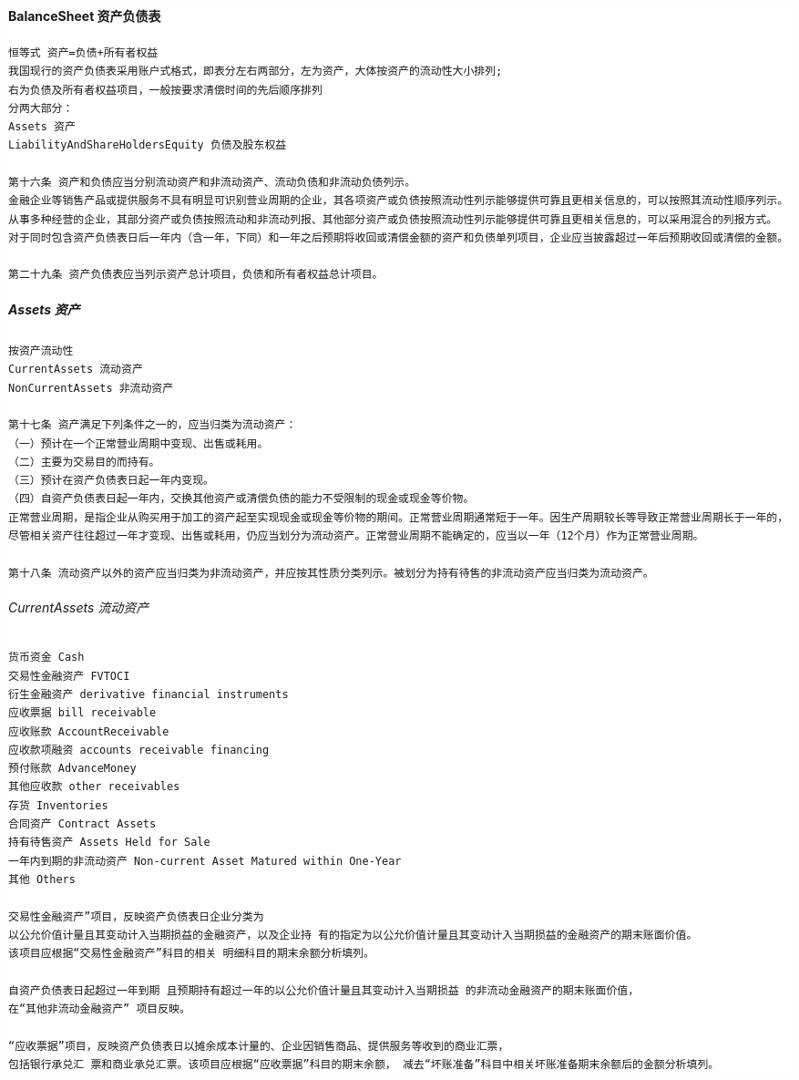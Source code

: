 #### BalanceSheet 资产负债表

    恒等式 资产=负债+所有者权益
    我国现行的资产负债表采用账户式格式，即表分左右两部分，左为资产，大体按资产的流动性大小排列;
    右为负债及所有者权益项目，一般按要求清偿时间的先后顺序排列
    分两大部分：
    Assets 资产
    LiabilityAndShareHoldersEquity 负债及股东权益

    第十六条 资产和负债应当分别流动资产和非流动资产、流动负债和非流动负债列示。
    金融企业等销售产品或提供服务不具有明显可识别营业周期的企业，其各项资产或负债按照流动性列示能够提供可靠且更相关信息的，可以按照其流动性顺序列示。从事多种经营的企业，其部分资产或负债按照流动和非流动列报、其他部分资产或负债按照流动性列示能够提供可靠且更相关信息的，可以采用混合的列报方式。
    对于同时包含资产负债表日后一年内（含一年，下同）和一年之后预期将收回或清偿金额的资产和负债单列项目，企业应当披露超过一年后预期收回或清偿的金额。
    
    第二十九条 资产负债表应当列示资产总计项目，负债和所有者权益总计项目。

##### Assets 资产

    按资产流动性
    CurrentAssets 流动资产
    NonCurrentAssets 非流动资产

    第十七条 资产满足下列条件之一的，应当归类为流动资产：
    （一）预计在一个正常营业周期中变现、出售或耗用。
    （二）主要为交易目的而持有。
    （三）预计在资产负债表日起一年内变现。
    （四）自资产负债表日起一年内，交换其他资产或清偿负债的能力不受限制的现金或现金等价物。
    正常营业周期，是指企业从购买用于加工的资产起至实现现金或现金等价物的期间。正常营业周期通常短于一年。因生产周期较长等导致正常营业周期长于一年的，尽管相关资产往往超过一年才变现、出售或耗用，仍应当划分为流动资产。正常营业周期不能确定的，应当以一年（12个月）作为正常营业周期。
    
    第十八条 流动资产以外的资产应当归类为非流动资产，并应按其性质分类列示。被划分为持有待售的非流动资产应当归类为流动资产。

###### CurrentAssets 流动资产

    货币资金 Cash
    交易性金融资产 FVTOCI
    衍生金融资产 derivative financial instruments
    应收票据 bill receivable
    应收账款 AccountReceivable
    应收款项融资 accounts receivable financing
    预付账款 AdvanceMoney
    其他应收款 other receivables
    存货 Inventories
    合同资产 Contract Assets
    持有待售资产 Assets Held for Sale
    一年内到期的非流动资产 Non-current Asset Matured within One-Year
    其他 Others

    交易性金融资产”项目，反映资产负债表日企业分类为
    以公允价值计量且其变动计入当期损益的金融资产，以及企业持 有的指定为以公允价值计量且其变动计入当期损益的金融资产的期末账面价值。
    该项目应根据“交易性金融资产”科目的相关 明细科目的期末余额分析填列。

    自资产负债表日起超过一年到期 且预期持有超过一年的以公允价值计量且其变动计入当期损益 的非流动金融资产的期末账面价值，
    在“其他非流动金融资产” 项目反映。    

    “应收票据”项目，反映资产负债表日以摊余成本计量的、企业因销售商品、提供服务等收到的商业汇票，
    包括银行承兑汇 票和商业承兑汇票。该项目应根据“应收票据”科目的期末余额， 减去“坏账准备”科目中相关坏账准备期末余额后的金额分析填列。
